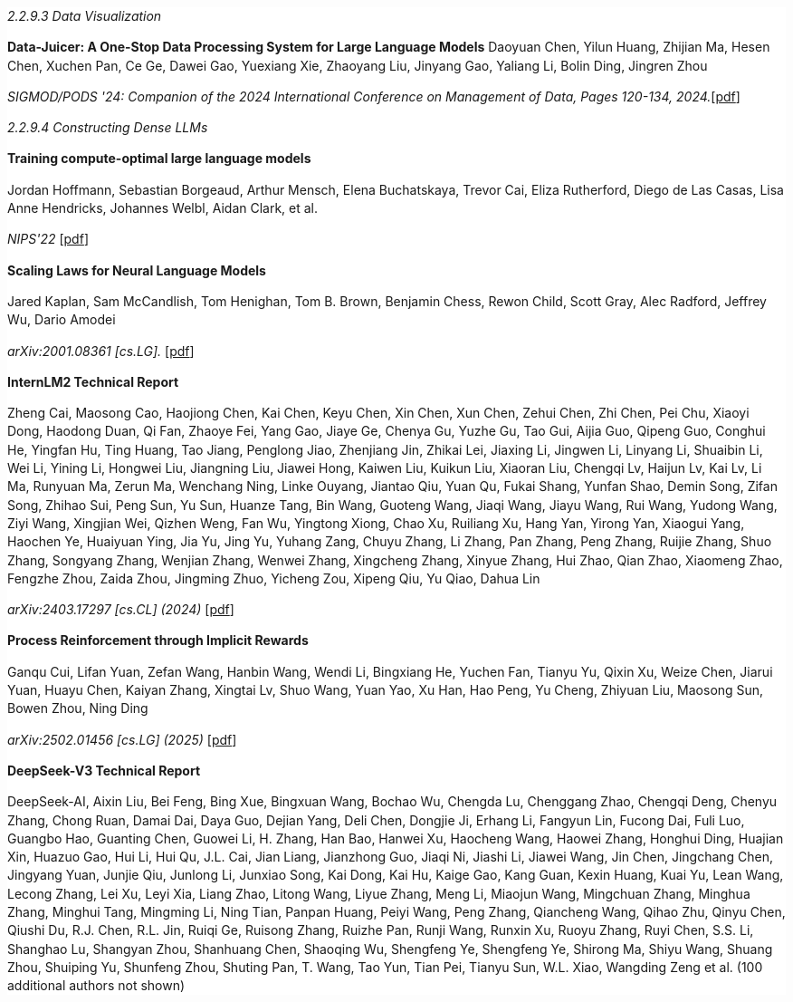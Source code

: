 

*2.2.9.3 Data Visualization*

**Data-Juicer: A One-Stop Data Processing System for Large Language Models**
Daoyuan Chen, Yilun Huang, Zhijian Ma, Hesen Chen, Xuchen Pan, Ce Ge, Dawei Gao, Yuexiang Xie, Zhaoyang Liu, Jinyang Gao, Yaliang Li, Bolin Ding, Jingren Zhou

*SIGMOD/PODS '24: Companion of the 2024 International Conference on Management of Data, Pages 120-134, 2024.*[[pdf](https://doi.org/10.1145/3626246.3653385)]



*2.2.9.4 Constructing Dense LLMs*

**Training compute-optimal large language models**

Jordan Hoffmann, Sebastian Borgeaud, Arthur Mensch, Elena Buchatskaya, Trevor Cai, Eliza Rutherford, Diego de Las Casas, Lisa Anne Hendricks, Johannes Welbl, Aidan Clark, et al.

*NIPS'22* [[pdf](https://dl.acm.org/doi/10.5555/3600270.3602446)]

**Scaling Laws for Neural Language Models**

Jared Kaplan, Sam McCandlish, Tom Henighan, Tom B. Brown, Benjamin Chess, Rewon Child, Scott Gray, Alec Radford, Jeffrey Wu, Dario Amodei

*arXiv:2001.08361 [cs.LG].* [[pdf](https://arxiv.org/abs/2001.08361)]

**InternLM2 Technical Report**

Zheng Cai, Maosong Cao, Haojiong Chen, Kai Chen, Keyu Chen, Xin Chen, Xun Chen, Zehui Chen, Zhi Chen, Pei Chu, Xiaoyi Dong, Haodong Duan, Qi Fan, Zhaoye Fei, Yang Gao, Jiaye Ge, Chenya Gu, Yuzhe Gu, Tao Gui, Aijia Guo, Qipeng Guo, Conghui He, Yingfan Hu, Ting Huang, Tao Jiang, Penglong Jiao, Zhenjiang Jin, Zhikai Lei, Jiaxing Li, Jingwen Li, Linyang Li, Shuaibin Li, Wei Li, Yining Li, Hongwei Liu, Jiangning Liu, Jiawei Hong, Kaiwen Liu, Kuikun Liu, Xiaoran Liu, Chengqi Lv, Haijun Lv, Kai Lv, Li Ma, Runyuan Ma, Zerun Ma, Wenchang Ning, Linke Ouyang, Jiantao Qiu, Yuan Qu, Fukai Shang, Yunfan Shao, Demin Song, Zifan Song, Zhihao Sui, Peng Sun, Yu Sun, Huanze Tang, Bin Wang, Guoteng Wang, Jiaqi Wang, Jiayu Wang, Rui Wang, Yudong Wang, Ziyi Wang, Xingjian Wei, Qizhen Weng, Fan Wu, Yingtong Xiong, Chao Xu, Ruiliang Xu, Hang Yan, Yirong Yan, Xiaogui Yang, Haochen Ye, Huaiyuan Ying, Jia Yu, Jing Yu, Yuhang Zang, Chuyu Zhang, Li Zhang, Pan Zhang, Peng Zhang, Ruijie Zhang, Shuo Zhang, Songyang Zhang, Wenjian Zhang, Wenwei Zhang, Xingcheng Zhang, Xinyue Zhang, Hui Zhao, Qian Zhao, Xiaomeng Zhao, Fengzhe Zhou, Zaida Zhou, Jingming Zhuo, Yicheng Zou, Xipeng Qiu, Yu Qiao, Dahua Lin

*arXiv:2403.17297 [cs.CL] (2024)* [[pdf](https://doi.org/10.48550/arXiv.2403.17297)]

**Process Reinforcement through Implicit Rewards**

Ganqu Cui, Lifan Yuan, Zefan Wang, Hanbin Wang, Wendi Li, Bingxiang He, Yuchen Fan, Tianyu Yu, Qixin Xu, Weize Chen, Jiarui Yuan, Huayu Chen, Kaiyan Zhang, Xingtai Lv, Shuo Wang, Yuan Yao, Xu Han, Hao Peng, Yu Cheng, Zhiyuan Liu, Maosong Sun, Bowen Zhou, Ning Ding

*arXiv:2502.01456 [cs.LG] (2025)* [[pdf](https://doi.org/10.48550/arXiv.2502.01456)]

**DeepSeek-V3 Technical Report**

DeepSeek-AI, Aixin Liu, Bei Feng, Bing Xue, Bingxuan Wang, Bochao Wu, Chengda Lu, Chenggang Zhao, Chengqi Deng, Chenyu Zhang, Chong Ruan, Damai Dai, Daya Guo, Dejian Yang, Deli Chen, Dongjie Ji, Erhang Li, Fangyun Lin, Fucong Dai, Fuli Luo, Guangbo Hao, Guanting Chen, Guowei Li, H. Zhang, Han Bao, Hanwei Xu, Haocheng Wang, Haowei Zhang, Honghui Ding, Huajian Xin, Huazuo Gao, Hui Li, Hui Qu, J.L. Cai, Jian Liang, Jianzhong Guo, Jiaqi Ni, Jiashi Li, Jiawei Wang, Jin Chen, Jingchang Chen, Jingyang Yuan, Junjie Qiu, Junlong Li, Junxiao Song, Kai Dong, Kai Hu, Kaige Gao, Kang Guan, Kexin Huang, Kuai Yu, Lean Wang, Lecong Zhang, Lei Xu, Leyi Xia, Liang Zhao, Litong Wang, Liyue Zhang, Meng Li, Miaojun Wang, Mingchuan Zhang, Minghua Zhang, Minghui Tang, Mingming Li, Ning Tian, Panpan Huang, Peiyi Wang, Peng Zhang, Qiancheng Wang, Qihao Zhu, Qinyu Chen, Qiushi Du, R.J. Chen, R.L. Jin, Ruiqi Ge, Ruisong Zhang, Ruizhe Pan, Runji Wang, Runxin Xu, Ruoyu Zhang, Ruyi Chen, S.S. Li, Shanghao Lu, Shangyan Zhou, Shanhuang Chen, Shaoqing Wu, Shengfeng Ye, Shengfeng Ye, Shirong Ma, Shiyu Wang, Shuang Zhou, Shuiping Yu, Shunfeng Zhou, Shuting Pan, T. Wang, Tao Yun, Tian Pei, Tianyu Sun, W.L. Xiao, Wangding Zeng et al. (100 additional authors not shown)

